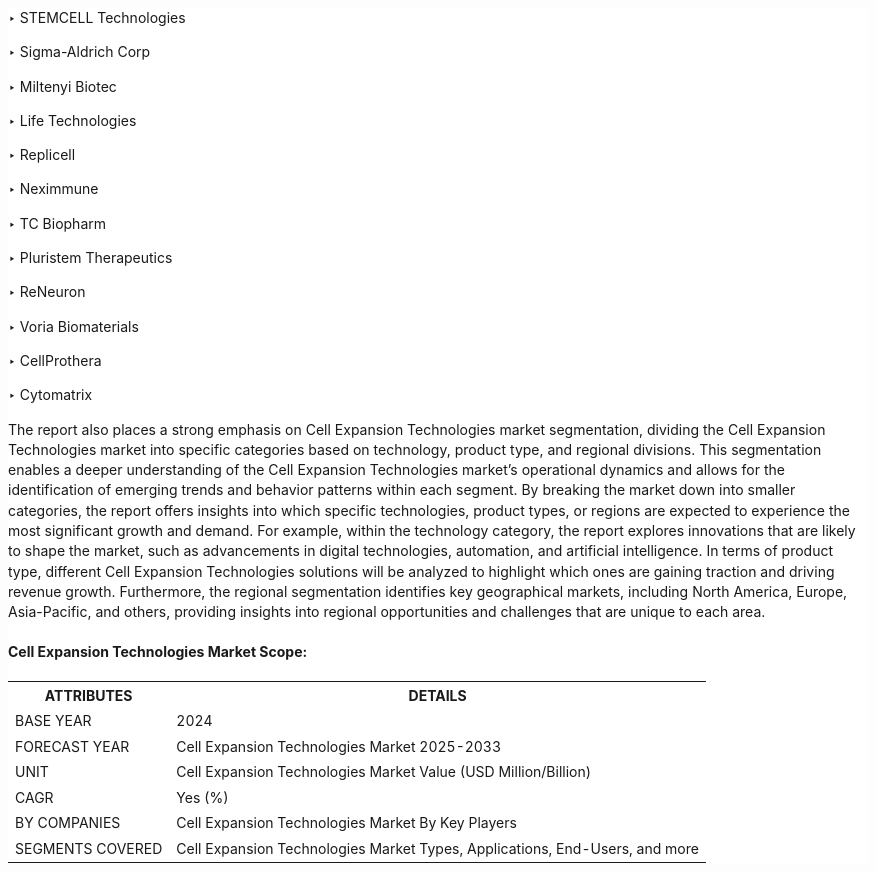 ‣ STEMCELL Technologies

‣ Sigma-Aldrich Corp

‣ Miltenyi Biotec

‣ Life Technologies

‣ Replicell

‣ Neximmune

‣ TC Biopharm

‣ Pluristem Therapeutics

‣ ReNeuron

‣ Voria Biomaterials

‣ CellProthera

‣ Cytomatrix

The report also places a strong emphasis on Cell Expansion Technologies market segmentation, dividing the Cell Expansion Technologies market into specific categories based on technology, product type, and regional divisions. This segmentation enables a deeper understanding of the Cell Expansion Technologies market’s operational dynamics and allows for the identification of emerging trends and behavior patterns within each segment. By breaking the market down into smaller categories, the report offers insights into which specific technologies, product types, or regions are expected to experience the most significant growth and demand. For example, within the technology category, the report explores innovations that are likely to shape the market, such as advancements in digital technologies, automation, and artificial intelligence. In terms of product type, different Cell Expansion Technologies solutions will be analyzed to highlight which ones are gaining traction and driving revenue growth. Furthermore, the regional segmentation identifies key geographical markets, including North America, Europe, Asia-Pacific, and others, providing insights into regional opportunities and challenges that are unique to each area.

<h4>Cell Expansion Technologies Market Scope:</h4>
<table>
<tr>
<th>ATTRIBUTES</th>
<th>DETAILS</th>
</tr>
<tr>
<td>BASE YEAR</td>
<td>2024</td>
</tr>
<tr>
<td>FORECAST YEAR</td>
<td>Cell Expansion Technologies Market 2025-2033</td>
</tr>
<tr>
<td>UNIT</td>
<td>Cell Expansion Technologies Market Value (USD Million/Billion)</td>
<tr>
<td>CAGR</td>
<td>Yes (%)</td>
</tr>
</tr>
<tr>
<td>BY COMPANIES</td>
<td>Cell Expansion Technologies Market By Key Players</td>
</tr>
<tr>
<td>SEGMENTS COVERED</td>
<td>Cell Expansion Technologies Market Types, Applications, End-Users, and more</td>
</tr>
<tr>
